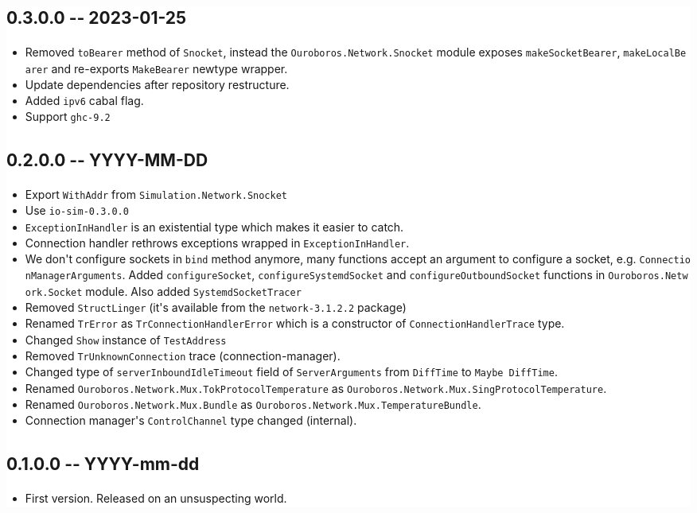 ## 0.3.0.0 -- 2023-01-25

* Removed `toBearer` method of `Snocket`, instead the `Ouroboros.Network.Snocket` module exposes `makeSocketBearer`, `makeLocalBearer` and re-exports `MakeBearer` newtype wrapper.
* Update dependencies after repository restructure.
* Added `ipv6` cabal flag.
* Support `ghc-9.2`

## 0.2.0.0 -- YYYY-MM-DD

* Export `WithAddr` from `Simulation.Network.Snocket`
* Use `io-sim-0.3.0.0`
* `ExceptionInHandler` is an existential type which makes it easier to catch.
* Connection handler rethrows exceptions wrapped in `ExceptionInHandler`.
* We don't configure sockets in `bind` method anymore, many functions accept an argument to configure a socket, e.g. `ConnectionManagerArguments`.  Added `configureSocket`, `configureSystemdSocket` and `configureOutboundSocket` functions in `Ouroboros.Network.Socket` module.  Also added `SystemdSocketTracer`
* Removed `StructLinger` (it's available from the `network-3.1.2.2` package)
* Renamed `TrError` as `TrConnectionHandlerError` which is a constructor of `ConnectionHandlerTrace` type.
* Changed `Show` instance of `TestAddress`
* Removed `TrUnknownConnection` trace (connection-manager).
* Changed type of `serverInboundIdleTimeout` field of `ServerArguments` from `DiffTime` to `Maybe DiffTime`.
* Renamed `Ouroboros.Network.Mux.TokProtocolTemperature` as `Ouroboros.Network.Mux.SingProtocolTemperature`.
* Renamed `Ouroboros.Network.Mux.Bundle` as `Ouroboros.Network.Mux.TemperatureBundle`.
* Connection manager's `ControlChannel` type changed (internal).

## 0.1.0.0 -- YYYY-mm-dd

* First version. Released on an unsuspecting world.
